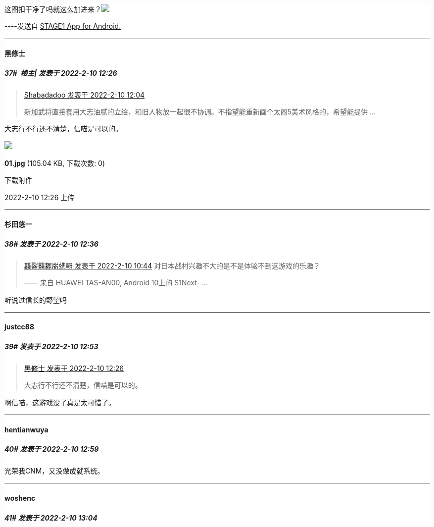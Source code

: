 这图扣干净了吗就这么加进来？<img src="https://static.saraba1st.com/image/smiley/face2017/001.png" referrerpolicy="no-referrer">

----发送自 [STAGE1 App for Android.](http://stage1.5j4m.com/?1.37)

*****

####  黑修士  
##### 37#         楼主| 发表于 2022-2-10 12:26

<blockquote><a href="httphttps://bbs.saraba1st.com/2b/forum.php?mod=redirect&amp;goto=findpost&amp;pid=54619205&amp;ptid=2051701" target="_blank">Shabadadoo 发表于 2022-2-10 12:04</a>

新加武将直接套用大志油腻的立绘，和旧人物放一起很不协调。不指望能重新画个太阁5美术风格的，希望能提供 ...</blockquote>
大志行不行还不清楚，信喵是可以的。

<img src="https://img.saraba1st.com/forum/202202/10/122632d4cxzzznpbzn80bg.jpg" referrerpolicy="no-referrer">

<strong>01.jpg</strong> (105.04 KB, 下载次数: 0)

下载附件

2022-2-10 12:26 上传

*****

####  杉田悠一  
##### 38#       发表于 2022-2-10 12:36

<blockquote><a href="httphttps://bbs.saraba1st.com/2b/forum.php?mod=redirect&amp;goto=findpost&amp;pid=54617481&amp;ptid=2051701" target="_blank">龘䶛䨻䎱㸞蚮䡶 发表于 2022-2-10 10:44</a>
对日本战村兴趣不大的是不是体验不到这游戏的乐趣？

—— 来自 HUAWEI TAS-AN00, Android 10上的 S1Next- ...</blockquote>
听说过信长的野望吗

*****

####  justcc88  
##### 39#       发表于 2022-2-10 12:53

<blockquote><a href="httphttps://bbs.saraba1st.com/2b/forum.php?mod=redirect&amp;goto=findpost&amp;pid=54619733&amp;ptid=2051701" target="_blank">黑修士 发表于 2022-2-10 12:26</a>

大志行不行还不清楚，信喵是可以的。</blockquote>
啊信喵，这游戏没了真是太可惜了。

*****

####  hentianwuya  
##### 40#       发表于 2022-2-10 12:59

光荣我CNM，又没做成就系统。

*****

####  woshenc  
##### 41#       发表于 2022-2-10 13:04

